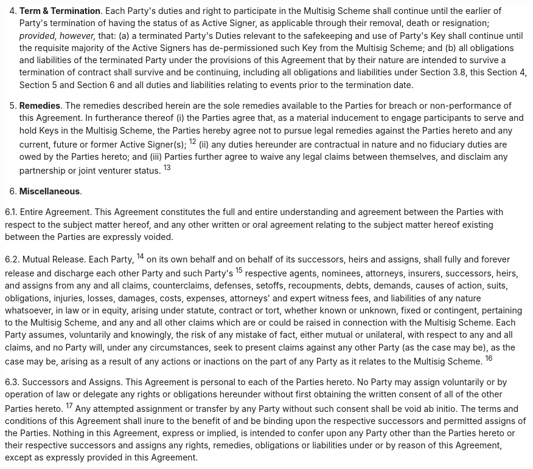 
4. **Term & Termination**. Each Party's duties and right to participate in the Multisig Scheme shall continue until the earlier of Party's termination of having the status of as Active Signer, as applicable through their removal, death or resignation; _provided, however,_ that: (a) a terminated Party's Duties relevant to the safekeeping and use of Party's Key shall continue until the requisite majority of the Active Signers has de-permissioned such Key from the Multisig Scheme; and (b) all obligations and liabilities of the terminated Party under the provisions of this Agreement that by their nature are intended to survive a termination of contract shall survive and be continuing, including all obligations and liabilities under Section 3.8, this Section 4, Section 5 and Section 6 and all duties and liabilities relating to events prior to the termination date.

5. **Remedies**. The remedies described herein are the sole remedies available to the Parties for breach or non-performance of this Agreement. In furtherance thereof (i) the Parties agree that, as a material inducement to engage participants to serve and hold Keys in the Multisig Scheme, the Parties hereby agree not to pursue legal remedies against the Parties hereto and any current, future or former Active Signer(s);
<sup>12</sup>
 (ii) any duties hereunder are contractual in nature and no fiduciary duties are owed by the Parties hereto; and (iii) Parties further agree to waive any legal claims between themselves, and disclaim any partnership or joint venturer status.
<sup>13</sup>

6. **Miscellaneous**.

6.1. Entire Agreement. This Agreement constitutes the full and entire understanding and agreement between the Parties with respect to the subject matter hereof, and any other written or oral agreement relating to the subject matter hereof existing between the Parties are expressly voided.

6.2. Mutual Release. Each Party,
<sup>14</sup>
 on its own behalf and on behalf of its successors, heirs and assigns, shall fully and forever release and discharge each other Party and such Party's
<sup>15</sup>
 respective agents, nominees, attorneys, insurers, successors, heirs, and assigns from any and all claims, counterclaims, defenses, setoffs, recoupments, debts, demands, causes of action, suits, obligations, injuries, losses, damages, costs, expenses, attorneys' and expert witness fees, and liabilities of any nature whatsoever, in law or in equity, arising under statute, contract or tort, whether known or unknown, fixed or contingent, pertaining to the Multisig Scheme, and any and all other claims which are or could be raised in connection with the Multisig Scheme. Each Party assumes, voluntarily and knowingly, the risk of any mistake of fact, either mutual or unilateral, with respect to any and all claims, and no Party will, under any circumstances, seek to present claims against any other Party (as the case may be), as the case may be, arising as a result of any actions or inactions on the part of any Party as it relates to the Multisig Scheme.
<sup>16</sup>

6.3. Successors and Assigns. This Agreement is personal to each of the Parties hereto. No Party may assign voluntarily or by operation of law or delegate any rights or obligations hereunder without first obtaining the written consent of all of the other Parties hereto.
<sup>17</sup>
 Any attempted assignment or transfer by any Party without such consent shall be void ab initio. The terms and conditions of this Agreement shall inure to the benefit of and be binding upon the respective successors and permitted assigns of the Parties. Nothing in this Agreement, express or implied, is intended to confer upon any Party other than the Parties hereto or their respective successors and assigns any rights, remedies, obligations or liabilities under or by reason of this Agreement, except as expressly provided in this Agreement.

